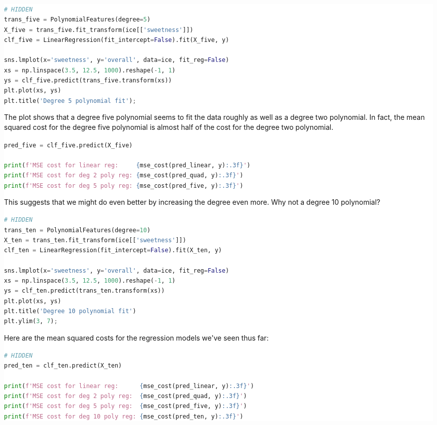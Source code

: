 
```python
# HIDDEN
trans_five = PolynomialFeatures(degree=5)
X_five = trans_five.fit_transform(ice[['sweetness']])
clf_five = LinearRegression(fit_intercept=False).fit(X_five, y)

sns.lmplot(x='sweetness', y='overall', data=ice, fit_reg=False)
xs = np.linspace(3.5, 12.5, 1000).reshape(-1, 1)
ys = clf_five.predict(trans_five.transform(xs))
plt.plot(xs, ys)
plt.title('Degree 5 polynomial fit');
```

The plot shows that a degree five polynomial seems to fit the data roughly as well as a degree two polynomial. In fact, the mean squared cost for the degree five polynomial is almost half of the cost for the degree two polynomial.


```python
pred_five = clf_five.predict(X_five)

print(f'MSE cost for linear reg:     {mse_cost(pred_linear, y):.3f}')
print(f'MSE cost for deg 2 poly reg: {mse_cost(pred_quad, y):.3f}')
print(f'MSE cost for deg 5 poly reg: {mse_cost(pred_five, y):.3f}')
```

This suggests that we might do even better by increasing the degree even more. Why not a degree 10 polynomial?


```python
# HIDDEN
trans_ten = PolynomialFeatures(degree=10)
X_ten = trans_ten.fit_transform(ice[['sweetness']])
clf_ten = LinearRegression(fit_intercept=False).fit(X_ten, y)

sns.lmplot(x='sweetness', y='overall', data=ice, fit_reg=False)
xs = np.linspace(3.5, 12.5, 1000).reshape(-1, 1)
ys = clf_ten.predict(trans_ten.transform(xs))
plt.plot(xs, ys)
plt.title('Degree 10 polynomial fit')
plt.ylim(3, 7);
```

Here are the mean squared costs for the regression models we've seen thus far:


```python
# HIDDEN
pred_ten = clf_ten.predict(X_ten)

print(f'MSE cost for linear reg:      {mse_cost(pred_linear, y):.3f}')
print(f'MSE cost for deg 2 poly reg:  {mse_cost(pred_quad, y):.3f}')
print(f'MSE cost for deg 5 poly reg:  {mse_cost(pred_five, y):.3f}')
print(f'MSE cost for deg 10 poly reg: {mse_cost(pred_ten, y):.3f}')
```
